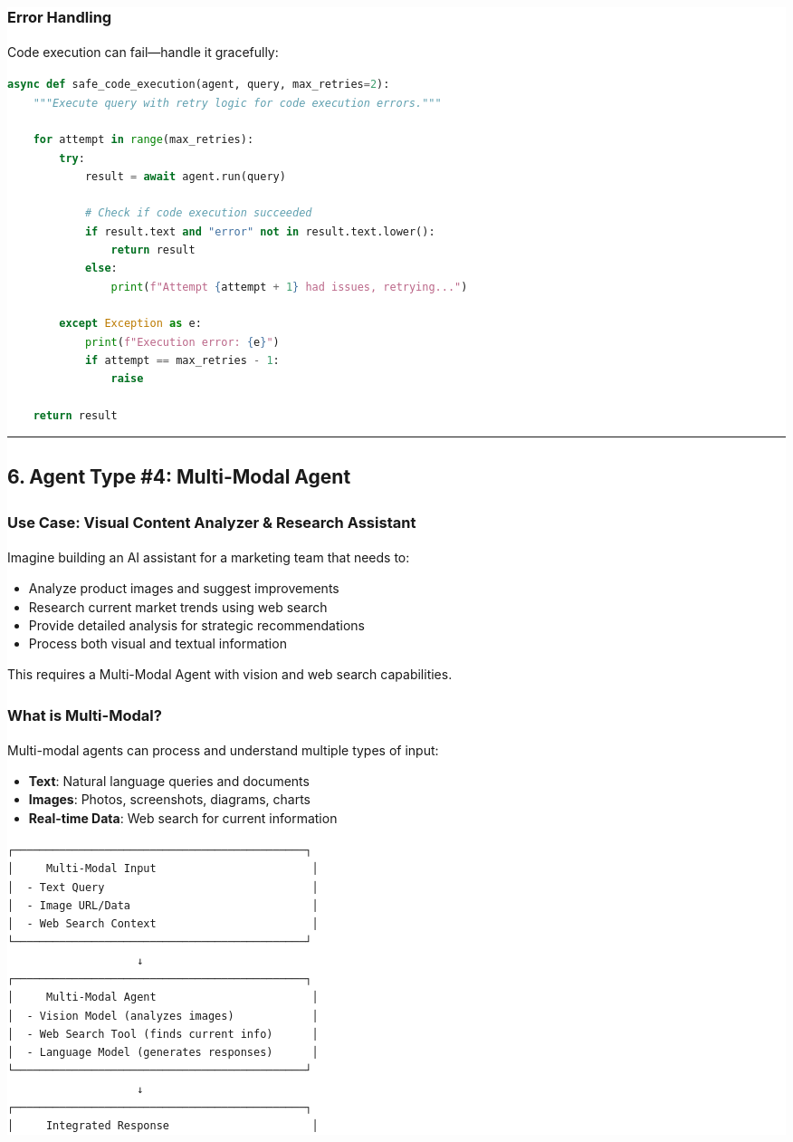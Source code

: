 ### Error Handling

Code execution can fail—handle it gracefully:

```python
async def safe_code_execution(agent, query, max_retries=2):
    """Execute query with retry logic for code execution errors."""
    
    for attempt in range(max_retries):
        try:
            result = await agent.run(query)
            
            # Check if code execution succeeded
            if result.text and "error" not in result.text.lower():
                return result
            else:
                print(f"Attempt {attempt + 1} had issues, retrying...")
                
        except Exception as e:
            print(f"Execution error: {e}")
            if attempt == max_retries - 1:
                raise
    
    return result
```

---

## 6. Agent Type #4: Multi-Modal Agent

### Use Case: Visual Content Analyzer & Research Assistant

Imagine building an AI assistant for a marketing team that needs to:

- Analyze product images and suggest improvements
- Research current market trends using web search
- Provide detailed analysis for strategic recommendations
- Process both visual and textual information

This requires a Multi-Modal Agent with vision and web search capabilities.

### What is Multi-Modal?

Multi-modal agents can process and understand multiple types of input:

- **Text**: Natural language queries and documents
- **Images**: Photos, screenshots, diagrams, charts
- **Real-time Data**: Web search for current information

```
┌─────────────────────────────────────────────┐
│     Multi-Modal Input                        │
│  - Text Query                                │
│  - Image URL/Data                            │
│  - Web Search Context                        │
└─────────────────────────────────────────────┘
                    ↓
┌─────────────────────────────────────────────┐
│     Multi-Modal Agent                        │
│  - Vision Model (analyzes images)            │
│  - Web Search Tool (finds current info)      │
│  - Language Model (generates responses)      │
└─────────────────────────────────────────────┘
                    ↓
┌─────────────────────────────────────────────┐
│     Integrated Response                      │
```